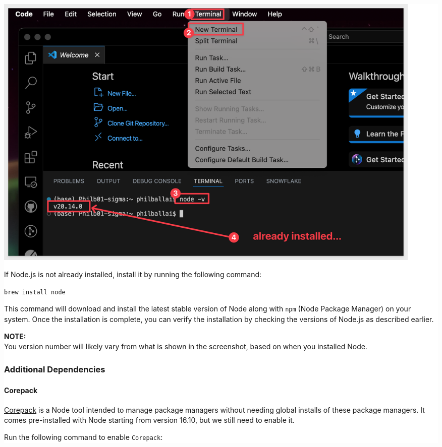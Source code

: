 <img src="assets/sdk16.png" width="800"/>

If Node.js is not already installed, install it by running the following command:

```code
brew install node
```

This command will download and install the latest stable version of Node along with `npm` (Node Package Manager) on your system. Once the installation is complete, you can verify the installation by checking the versions of Node.js as described earlier.

<aside class="negative">
<strong>NOTE:</strong><br> You version number will likely vary from what is shown in the screenshot, based on when you installed Node.
</aside>

### Additional Dependencies

#### Corepack 
[Corepack](https://nodejs.org/api/corepack.html) is a Node tool intended to manage package managers without needing global installs of these package managers. It comes pre-installed with Node starting from version 16.10, but we still need to enable it.

Run the following command to enable `Corepack`:
